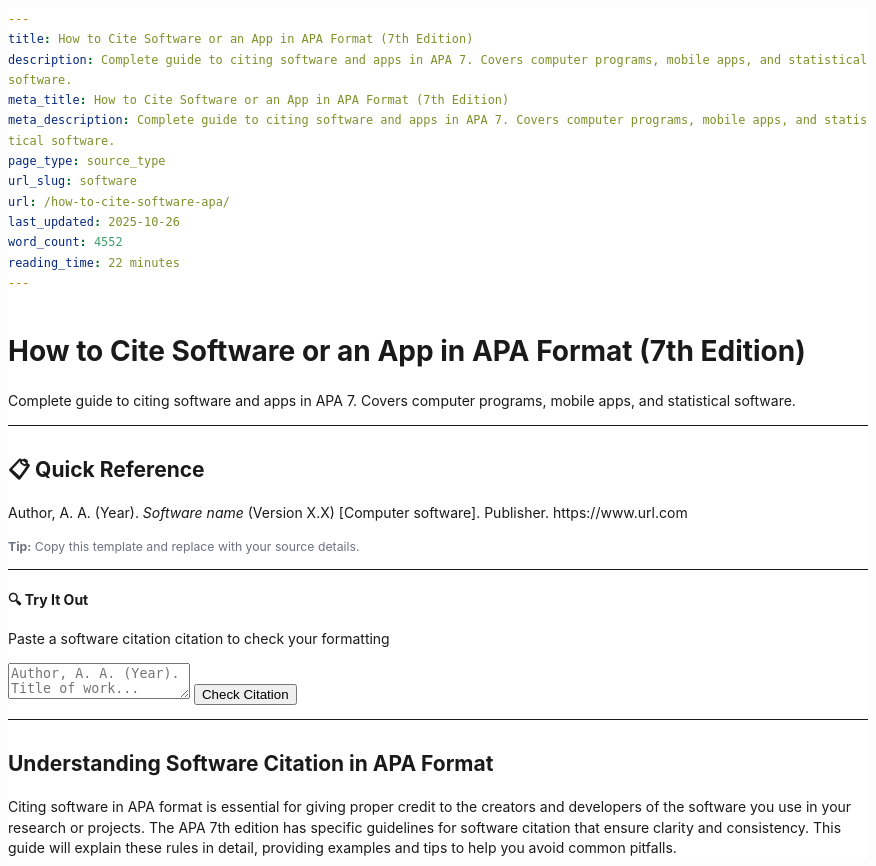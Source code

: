 ```yaml
---
title: How to Cite Software or an App in APA Format (7th Edition)
description: Complete guide to citing software and apps in APA 7. Covers computer programs, mobile apps, and statistical software.
meta_title: How to Cite Software or an App in APA Format (7th Edition)
meta_description: Complete guide to citing software and apps in APA 7. Covers computer programs, mobile apps, and statistical software.
page_type: source_type
url_slug: software
url: /how-to-cite-software-apa/
last_updated: 2025-10-26
word_count: 4552
reading_time: 22 minutes
---
```


# How to Cite Software or an App in APA Format (7th Edition)

Complete guide to citing software and apps in APA 7. Covers computer programs, mobile apps, and statistical software.

---

<div class="quick-ref-box">
<h2>📋 Quick Reference</h2>
<div class="template-box">
Author, A. A. (Year). <em>Software name</em> (Version X.X) [Computer software]. Publisher. https://www.url.com
</div>
<p style="margin-top: 1rem; font-size: 0.875rem; color: #6b7280;"><strong>Tip:</strong> Copy this template and replace with your source details.</p>
</div>

---

<div class="mini-checker">
<h4>🔍 Try It Out</h4>
<p>Paste a software citation citation to check your formatting</p>
<textarea placeholder="Author, A. A. (Year). Title of work..."></textarea>
<button>Check Citation</button>
</div>

---

## Understanding Software Citation in APA Format

Citing software in APA format is essential for giving proper credit to the creators and developers of the software you use in your research or projects. The APA 7th edition has specific guidelines for software citation that ensure clarity and consistency. This guide will explain these rules in detail, providing examples and tips to help you avoid common pitfalls.
